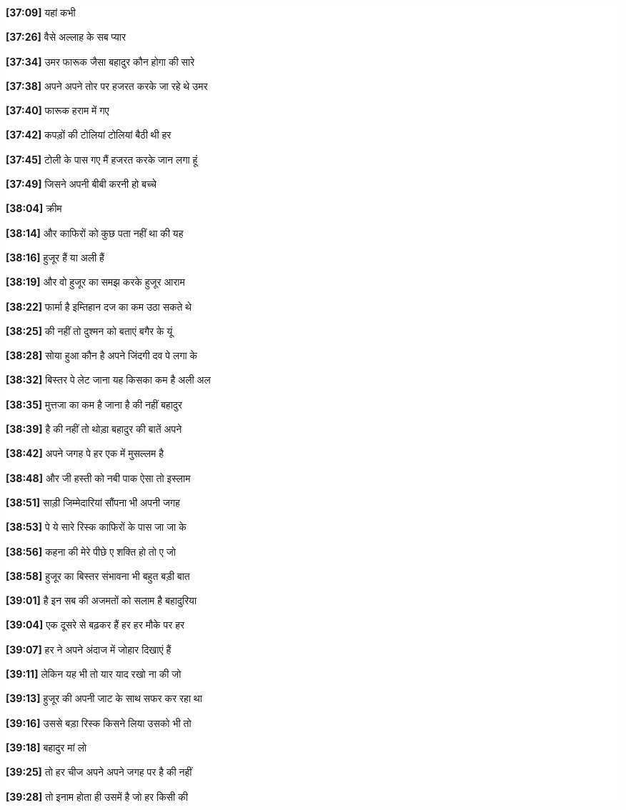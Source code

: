 **[37:09]** यहां कभी

**[37:26]** वैसे अल्लाह के सब प्यार

**[37:34]** उमर फारूक जैसा बहादुर कौन होगा की सारे

**[37:38]** अपने अपने तोर पर हजरत करके जा रहे थे उमर

**[37:40]** फारूक हराम में गए

**[37:42]** कपड़ों की टोलियां टोलियां बैठी थी हर

**[37:45]** टोली के पास गए मैं हजरत करके जान लगा हूं

**[37:49]** जिसने अपनी बीबी करनी हो बच्चे

**[38:04]** क्रीम

**[38:14]** और काफिरों को कुछ पता नहीं था की यह

**[38:16]** हुजूर हैं या अली हैं

**[38:19]** और वो हुजूर का समझ करके हुजूर आराम

**[38:22]** फार्मा है इम्तिहान दज का कम उठा सकते थे

**[38:25]** की नहीं तो दुश्मन को बताएं बगैर के यूं

**[38:28]** सोया हुआ कौन है अपने जिंदगी दव पे लगा के

**[38:32]** बिस्तर पे लेट जाना यह किसका कम है अली अल

**[38:35]** मुत्तजा का कम है जाना है की नहीं बहादुर

**[38:39]** है की नहीं तो थोड़ा बहादुर की बातें अपने

**[38:42]** अपने जगह पे हर एक में मुसल्लम है

**[38:48]** और जी हस्ती को नबी पाक ऐसा तो इस्लाम

**[38:51]** साड़ी जिम्मेदारियां सौंपना भी अपनी जगह

**[38:53]** पे ये सारे रिस्क काफिरों के पास जा जा के

**[38:56]** कहना की मेरे पीछे ए शक्ति हो तो ए जो

**[38:58]** हुजूर का बिस्तर संभावना भी बहुत बड़ी बात

**[39:01]** है इन सब की अजमतों को सलाम है बहादुरिया

**[39:04]** एक दूसरे से बढ़कर हैं हर हर मौके पर हर

**[39:07]** हर ने अपने अंदाज में जोहार दिखाएं हैं

**[39:11]** लेकिन यह भी तो यार याद रखो ना की जो

**[39:13]** हुजूर की अपनी जाट के साथ सफर कर रहा था

**[39:16]** उससे बड़ा रिस्क किसने लिया उसको भी तो

**[39:18]** बहादुर मां लो

**[39:25]** तो हर चीज अपने अपने जगह पर है की नहीं

**[39:28]** तो इनाम होता ही उसमें है जो हर किसी की
